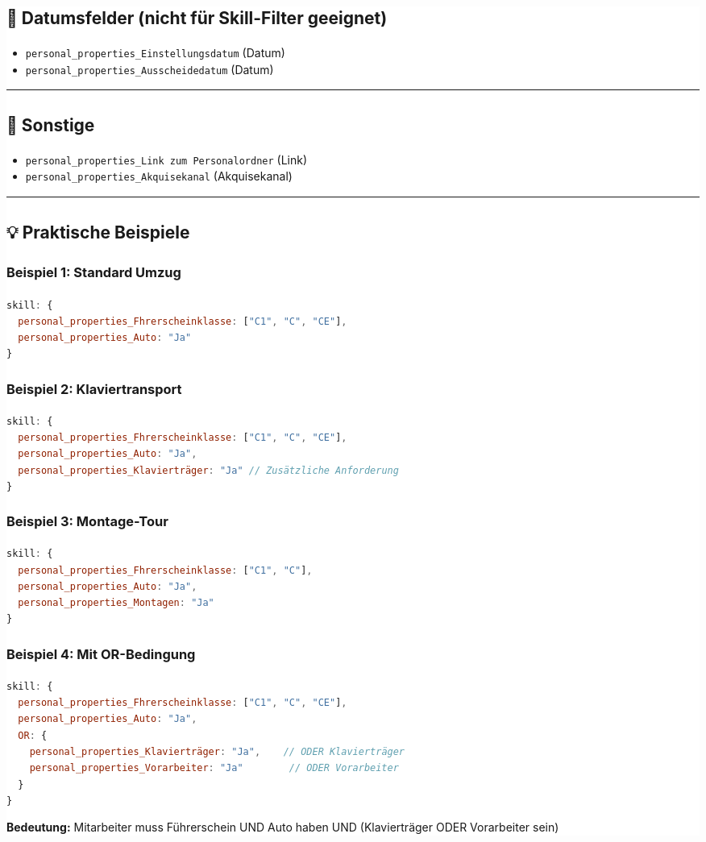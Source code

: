
## 📅 Datumsfelder (nicht für Skill-Filter geeignet)

- `personal_properties_Einstellungsdatum` (Datum)
- `personal_properties_Ausscheidedatum` (Datum)

---

## 🔗 Sonstige

- `personal_properties_Link zum Personalordner` (Link)
- `personal_properties_Akquisekanal` (Akquisekanal)

---

## 💡 Praktische Beispiele

### Beispiel 1: Standard Umzug
```javascript
skill: {
  personal_properties_Fhrerscheinklasse: ["C1", "C", "CE"],
  personal_properties_Auto: "Ja"
}
```

### Beispiel 2: Klaviertransport
```javascript
skill: {
  personal_properties_Fhrerscheinklasse: ["C1", "C", "CE"],
  personal_properties_Auto: "Ja",
  personal_properties_Klavierträger: "Ja" // Zusätzliche Anforderung
}
```

### Beispiel 3: Montage-Tour
```javascript
skill: {
  personal_properties_Fhrerscheinklasse: ["C1", "C"],
  personal_properties_Auto: "Ja",
  personal_properties_Montagen: "Ja"
}
```

### Beispiel 4: Mit OR-Bedingung
```javascript
skill: {
  personal_properties_Fhrerscheinklasse: ["C1", "C", "CE"],
  personal_properties_Auto: "Ja",
  OR: {
    personal_properties_Klavierträger: "Ja",    // ODER Klavierträger
    personal_properties_Vorarbeiter: "Ja"        // ODER Vorarbeiter
  }
}
```
**Bedeutung:** Mitarbeiter muss Führerschein UND Auto haben UND (Klavierträger ODER Vorarbeiter sein)
